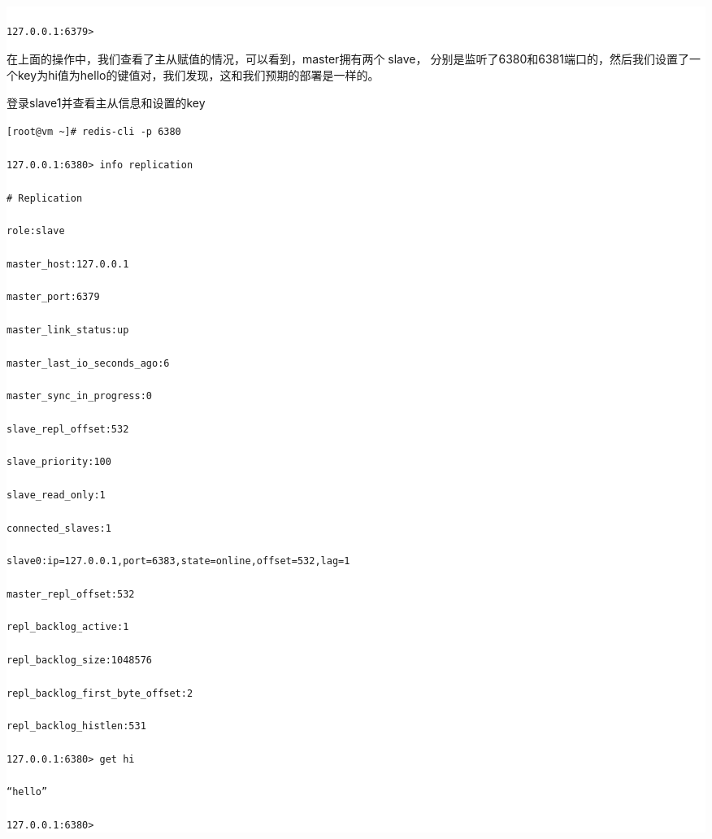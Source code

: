 ```
 
127.0.0.1:6379>
```

在上面的操作中，我们查看了主从赋值的情况，可以看到，master拥有两个 slave， 分别是监听了6380和6381端口的，然后我们设置了一个key为hi值为hello的键值对，我们发现，这和我们预期的部署是一样的。

登录slave1并查看主从信息和设置的key


```
[root@vm ~]# redis-cli -p 6380
 
127.0.0.1:6380> info replication
 
# Replication
 
role:slave
 
master_host:127.0.0.1
 
master_port:6379
 
master_link_status:up
 
master_last_io_seconds_ago:6
 
master_sync_in_progress:0
 
slave_repl_offset:532
 
slave_priority:100
 
slave_read_only:1
 
connected_slaves:1
 
slave0:ip=127.0.0.1,port=6383,state=online,offset=532,lag=1
 
master_repl_offset:532
 
repl_backlog_active:1
 
repl_backlog_size:1048576
 
repl_backlog_first_byte_offset:2
 
repl_backlog_histlen:531
 
127.0.0.1:6380> get hi
 
“hello”
 
127.0.0.1:6380>
```
